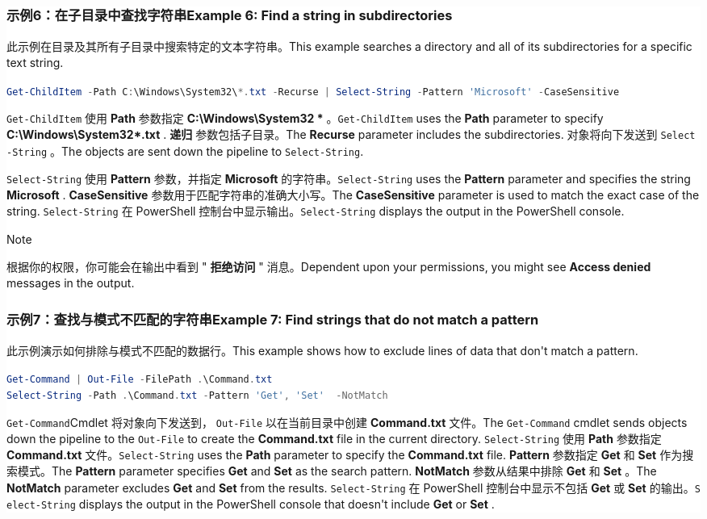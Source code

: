 ### <span data-ttu-id="70279-179">示例6：在子目录中查找字符串</span><span class="sxs-lookup"><span data-stu-id="70279-179">Example 6: Find a string in subdirectories</span></span>

<span data-ttu-id="70279-180">此示例在目录及其所有子目录中搜索特定的文本字符串。</span><span class="sxs-lookup"><span data-stu-id="70279-180">This example searches a directory and all of its subdirectories for a specific text string.</span></span>

```powershell
Get-ChildItem -Path C:\Windows\System32\*.txt -Recurse | Select-String -Pattern 'Microsoft' -CaseSensitive
```

<span data-ttu-id="70279-181">`Get-ChildItem` 使用 **Path** 参数指定 **C:\Windows\System32 \*** 。</span><span class="sxs-lookup"><span data-stu-id="70279-181">`Get-ChildItem` uses the **Path** parameter to specify **C:\Windows\System32\*.txt** .</span></span> <span data-ttu-id="70279-182">**递归** 参数包括子目录。</span><span class="sxs-lookup"><span data-stu-id="70279-182">The **Recurse** parameter includes the subdirectories.</span></span> <span data-ttu-id="70279-183">对象将向下发送到 `Select-String` 。</span><span class="sxs-lookup"><span data-stu-id="70279-183">The objects are sent down the pipeline to `Select-String`.</span></span>

<span data-ttu-id="70279-184">`Select-String` 使用 **Pattern** 参数，并指定 **Microsoft** 的字符串。</span><span class="sxs-lookup"><span data-stu-id="70279-184">`Select-String` uses the **Pattern** parameter and specifies the string **Microsoft** .</span></span> <span data-ttu-id="70279-185">**CaseSensitive** 参数用于匹配字符串的准确大小写。</span><span class="sxs-lookup"><span data-stu-id="70279-185">The **CaseSensitive** parameter is used to match the exact case of the string.</span></span> <span data-ttu-id="70279-186">`Select-String` 在 PowerShell 控制台中显示输出。</span><span class="sxs-lookup"><span data-stu-id="70279-186">`Select-String` displays the output in the PowerShell console.</span></span>

> [!NOTE]
> <span data-ttu-id="70279-187">根据你的权限，你可能会在输出中看到 " **拒绝访问** " 消息。</span><span class="sxs-lookup"><span data-stu-id="70279-187">Dependent upon your permissions, you might see **Access denied** messages in the output.</span></span>

### <span data-ttu-id="70279-188">示例7：查找与模式不匹配的字符串</span><span class="sxs-lookup"><span data-stu-id="70279-188">Example 7: Find strings that do not match a pattern</span></span>

<span data-ttu-id="70279-189">此示例演示如何排除与模式不匹配的数据行。</span><span class="sxs-lookup"><span data-stu-id="70279-189">This example shows how to exclude lines of data that don't match a pattern.</span></span>

```powershell
Get-Command | Out-File -FilePath .\Command.txt
Select-String -Path .\Command.txt -Pattern 'Get', 'Set'  -NotMatch
```

<span data-ttu-id="70279-190">`Get-Command`Cmdlet 将对象向下发送到， `Out-File` 以在当前目录中创建 **Command.txt** 文件。</span><span class="sxs-lookup"><span data-stu-id="70279-190">The `Get-Command` cmdlet sends objects down the pipeline to the `Out-File` to create the **Command.txt** file in the current directory.</span></span> <span data-ttu-id="70279-191">`Select-String` 使用 **Path** 参数指定 **Command.txt** 文件。</span><span class="sxs-lookup"><span data-stu-id="70279-191">`Select-String` uses the **Path** parameter to specify the **Command.txt** file.</span></span> <span data-ttu-id="70279-192">**Pattern** 参数指定 **Get** 和 **Set** 作为搜索模式。</span><span class="sxs-lookup"><span data-stu-id="70279-192">The **Pattern** parameter specifies **Get** and **Set** as the search pattern.</span></span> <span data-ttu-id="70279-193">**NotMatch** 参数从结果中排除 **Get** 和 **Set** 。</span><span class="sxs-lookup"><span data-stu-id="70279-193">The **NotMatch** parameter excludes **Get** and **Set** from the results.</span></span>
<span data-ttu-id="70279-194">`Select-String` 在 PowerShell 控制台中显示不包括 **Get** 或 **Set** 的输出。</span><span class="sxs-lookup"><span data-stu-id="70279-194">`Select-String` displays the output in the PowerShell console that doesn't include **Get** or **Set** .</span></span>
